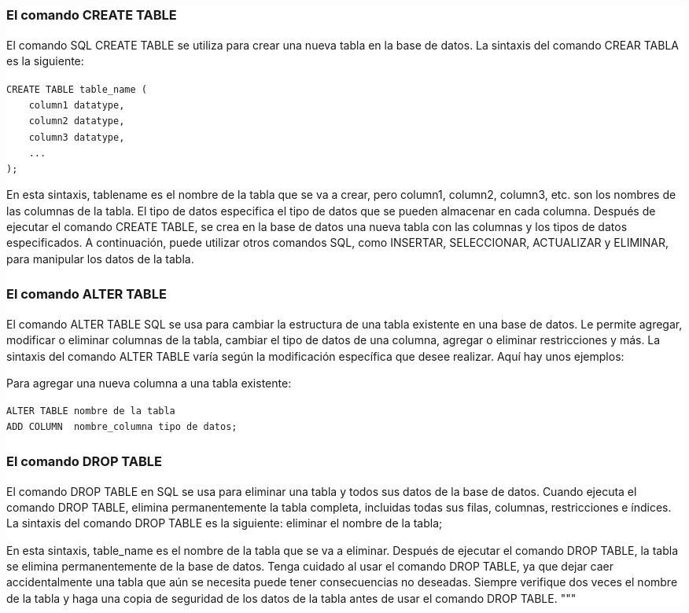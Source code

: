 ### El comando CREATE TABLE

El comando SQL CREATE TABLE se utiliza para crear una nueva tabla en la base de datos.
La sintaxis del comando CREAR TABLA es la siguiente:

````
CREATE TABLE table_name (
    column1 datatype,
    column2 datatype,
    column3 datatype,
    ...
);
````

En esta sintaxis, tablename es el nombre de la tabla que se va a crear, pero column1, column2, column3, etc. son los nombres de las columnas de la tabla. El tipo de datos especifica el tipo de datos que se pueden almacenar en cada columna. Después de ejecutar el comando CREATE TABLE, se crea en la base de datos una nueva tabla con las columnas y los tipos de datos especificados. A continuación, puede utilizar otros comandos SQL, como INSERTAR, SELECCIONAR, ACTUALIZAR y ELIMINAR, para manipular los datos de la tabla.

### El comando ALTER TABLE

El comando ALTER TABLE SQL se usa para cambiar la estructura de una tabla existente en una base de datos. Le permite agregar, modificar o eliminar columnas de la tabla, cambiar el tipo de datos de una columna, agregar o eliminar restricciones y más. La sintaxis del comando ALTER TABLE varía según la modificación específica que desee realizar. Aquí hay unos ejemplos:

Para agregar una nueva columna a una tabla existente:

````
ALTER TABLE nombre de la tabla
ADD COLUMN  nombre_columna tipo de datos;
````


### El comando DROP TABLE
El comando DROP TABLE en SQL se usa para eliminar una tabla y todos sus datos de la base de datos. Cuando ejecuta el comando DROP TABLE, elimina permanentemente la tabla completa, incluidas todas sus filas, columnas, restricciones e índices. La sintaxis del comando DROP TABLE es la siguiente:
eliminar el nombre de la tabla;

En esta sintaxis, table_name es el nombre de la tabla que se va a eliminar. Después de ejecutar el comando DROP TABLE, la tabla se elimina permanentemente de la base de datos. Tenga cuidado al usar el comando DROP TABLE, ya que dejar caer accidentalmente una tabla que aún se necesita puede tener consecuencias no deseadas. Siempre verifique dos veces el nombre de la tabla y haga una copia de seguridad de los datos de la tabla antes de usar el comando DROP TABLE.
"""
